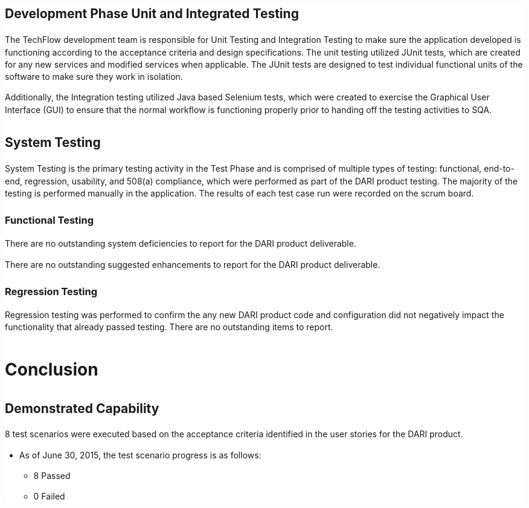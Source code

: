 Development Phase Unit and Integrated Testing
---------------------------------------------

<span id="_Toc322594500" class="anchor"></span>The TechFlow development
team is responsible for Unit Testing and Integration Testing to make
sure the application developed is functioning according to the
acceptance criteria and design specifications. The unit testing utilized
JUnit tests, which are created for any new services and modified
services when applicable. The JUnit tests are designed to test
individual functional units of the software to make sure they work in
isolation.

Additionally, the Integration testing utilized Java based Selenium
tests, which were created to exercise the Graphical User Interface (GUI)
to ensure that the normal workflow is functioning properly prior to
handing off the testing activities to SQA.

System Testing
--------------

System Testing is the primary testing activity in the Test Phase and is
comprised of multiple types of testing: functional, end-to-end,
regression, usability, and 508(a) compliance, which were performed as
part of the DARI product testing. The majority of the testing is
performed manually in the application. The results of each test case run
were recorded on the scrum board.

### Functional Testing

There are no outstanding system deficiencies to report for the DARI
product deliverable.

There are no outstanding suggested enhancements to report for the DARI
product deliverable.

### Regression Testing

Regression testing was performed to confirm the any new DARI product
code and configuration did not negatively impact the functionality that
already passed testing. There are no outstanding items to report.

Conclusion
==========

Demonstrated Capability
-----------------------

8 test scenarios were executed based on the acceptance criteria
identified in the user stories for the DARI product.

-   As of June 30, 2015, the test scenario progress is as follows:

    -   8 Passed

    -   0 Failed
